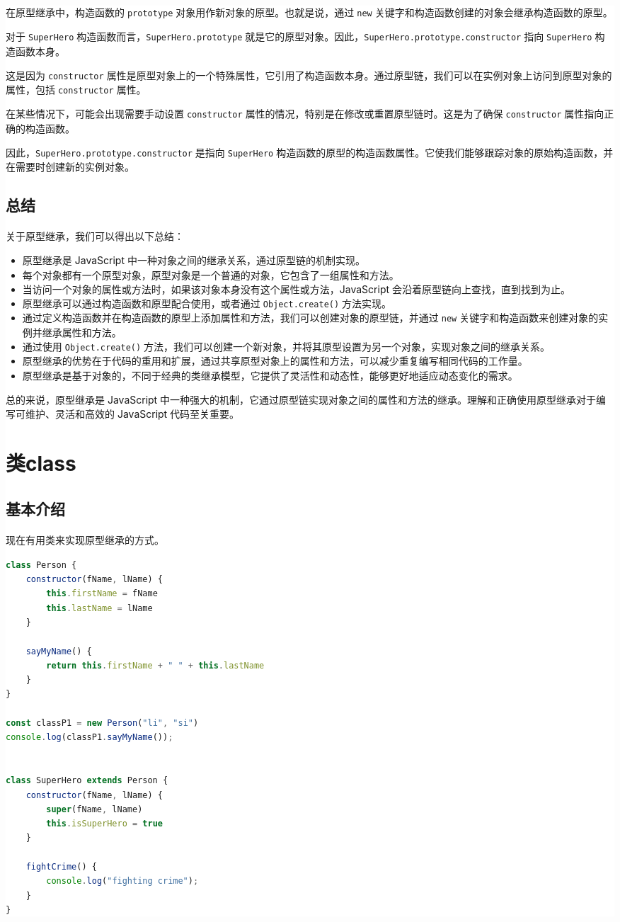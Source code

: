 在原型继承中，构造函数的 `prototype` 对象用作新对象的原型。也就是说，通过 `new` 关键字和构造函数创建的对象会继承构造函数的原型。

对于 `SuperHero` 构造函数而言，`SuperHero.prototype` 就是它的原型对象。因此，`SuperHero.prototype.constructor` 指向 `SuperHero` 构造函数本身。

这是因为 `constructor` 属性是原型对象上的一个特殊属性，它引用了构造函数本身。通过原型链，我们可以在实例对象上访问到原型对象的属性，包括 `constructor` 属性。

在某些情况下，可能会出现需要手动设置 `constructor` 属性的情况，特别是在修改或重置原型链时。这是为了确保 `constructor` 属性指向正确的构造函数。

因此，`SuperHero.prototype.constructor` 是指向 `SuperHero` 构造函数的原型的构造函数属性。它使我们能够跟踪对象的原始构造函数，并在需要时创建新的实例对象。





## 总结

关于原型继承，我们可以得出以下总结：

- 原型继承是 JavaScript 中一种对象之间的继承关系，通过原型链的机制实现。
- 每个对象都有一个原型对象，原型对象是一个普通的对象，它包含了一组属性和方法。
- 当访问一个对象的属性或方法时，如果该对象本身没有这个属性或方法，JavaScript 会沿着原型链向上查找，直到找到为止。
- 原型继承可以通过构造函数和原型配合使用，或者通过 `Object.create()` 方法实现。
- 通过定义构造函数并在构造函数的原型上添加属性和方法，我们可以创建对象的原型链，并通过 `new` 关键字和构造函数来创建对象的实例并继承属性和方法。
- 通过使用 `Object.create()` 方法，我们可以创建一个新对象，并将其原型设置为另一个对象，实现对象之间的继承关系。
- 原型继承的优势在于代码的重用和扩展，通过共享原型对象上的属性和方法，可以减少重复编写相同代码的工作量。
- 原型继承是基于对象的，不同于经典的类继承模型，它提供了灵活性和动态性，能够更好地适应动态变化的需求。

总的来说，原型继承是 JavaScript 中一种强大的机制，它通过原型链实现对象之间的属性和方法的继承。理解和正确使用原型继承对于编写可维护、灵活和高效的 JavaScript 代码至关重要。





# 类class



## 基本介绍

现在有用类来实现原型继承的方式。



```javascript
class Person {
    constructor(fName, lName) {
        this.firstName = fName
        this.lastName = lName
    }

    sayMyName() {
        return this.firstName + " " + this.lastName
    }
}

const classP1 = new Person("li", "si")
console.log(classP1.sayMyName());


class SuperHero extends Person {
    constructor(fName, lName) {
        super(fName, lName)
        this.isSuperHero = true
    }

    fightCrime() {
        console.log("fighting crime");
    }
}
```